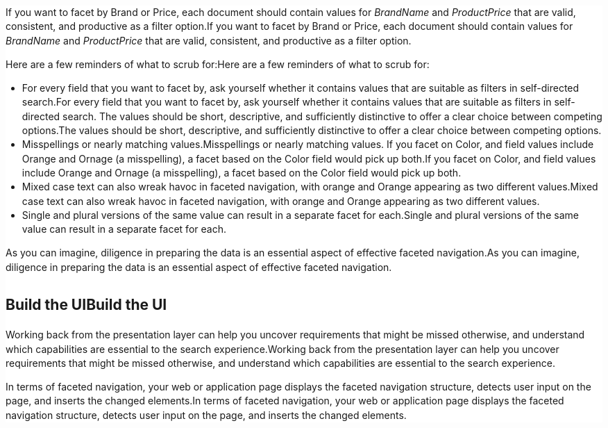 <span data-ttu-id="a9c3a-202">If you want to facet by Brand or Price, each document should contain values for *BrandName* and *ProductPrice* that are valid, consistent, and productive as a filter option.</span><span class="sxs-lookup"><span data-stu-id="a9c3a-202">If you want to facet by Brand or Price, each document should contain values for *BrandName* and *ProductPrice* that are valid, consistent, and productive as a filter option.</span></span>

<span data-ttu-id="a9c3a-203">Here are a few reminders of what to scrub for:</span><span class="sxs-lookup"><span data-stu-id="a9c3a-203">Here are a few reminders of what to scrub for:</span></span>

* <span data-ttu-id="a9c3a-204">For every field that you want to facet by, ask yourself whether it contains values that are suitable as filters in self-directed search.</span><span class="sxs-lookup"><span data-stu-id="a9c3a-204">For every field that you want to facet by, ask yourself whether it contains values that are suitable as filters in self-directed search.</span></span> <span data-ttu-id="a9c3a-205">The values should be short, descriptive, and sufficiently distinctive to offer a clear choice between competing options.</span><span class="sxs-lookup"><span data-stu-id="a9c3a-205">The values should be short, descriptive, and sufficiently distinctive to offer a clear choice between competing options.</span></span>
* <span data-ttu-id="a9c3a-206">Misspellings or nearly matching values.</span><span class="sxs-lookup"><span data-stu-id="a9c3a-206">Misspellings or nearly matching values.</span></span> <span data-ttu-id="a9c3a-207">If you facet on Color, and field values include Orange and Ornage (a misspelling), a facet based on the Color field would pick up both.</span><span class="sxs-lookup"><span data-stu-id="a9c3a-207">If you facet on Color, and field values include Orange and Ornage (a misspelling), a facet based on the Color field would pick up both.</span></span>
* <span data-ttu-id="a9c3a-208">Mixed case text can also wreak havoc in faceted navigation, with orange and Orange appearing as two different values.</span><span class="sxs-lookup"><span data-stu-id="a9c3a-208">Mixed case text can also wreak havoc in faceted navigation, with orange and Orange appearing as two different values.</span></span> 
* <span data-ttu-id="a9c3a-209">Single and plural versions of the same value can result in a separate facet for each.</span><span class="sxs-lookup"><span data-stu-id="a9c3a-209">Single and plural versions of the same value can result in a separate facet for each.</span></span>

<span data-ttu-id="a9c3a-210">As you can imagine, diligence in preparing the data is an essential aspect of effective faceted navigation.</span><span class="sxs-lookup"><span data-stu-id="a9c3a-210">As you can imagine, diligence in preparing the data is an essential aspect of effective faceted navigation.</span></span>

<a name="presentationlayer"></a>

## <a name="build-the-ui"></a><span data-ttu-id="a9c3a-211">Build the UI</span><span class="sxs-lookup"><span data-stu-id="a9c3a-211">Build the UI</span></span>
<span data-ttu-id="a9c3a-212">Working back from the presentation layer can help you uncover requirements that might be missed otherwise, and understand which capabilities are essential to the search experience.</span><span class="sxs-lookup"><span data-stu-id="a9c3a-212">Working back from the presentation layer can help you uncover requirements that might be missed otherwise, and understand which capabilities are essential to the search experience.</span></span>

<span data-ttu-id="a9c3a-213">In terms of faceted navigation, your web or application page displays the faceted navigation structure, detects user input on the page, and inserts the changed elements.</span><span class="sxs-lookup"><span data-stu-id="a9c3a-213">In terms of faceted navigation, your web or application page displays the faceted navigation structure, detects user input on the page, and inserts the changed elements.</span></span> 
